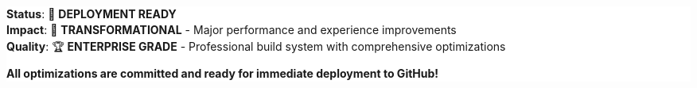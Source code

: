 
**Status**: 🎉 **DEPLOYMENT READY**  
**Impact**: 🚀 **TRANSFORMATIONAL** - Major performance and experience improvements  
**Quality**: 🏆 **ENTERPRISE GRADE** - Professional build system with comprehensive optimizations

**All optimizations are committed and ready for immediate deployment to GitHub!**
